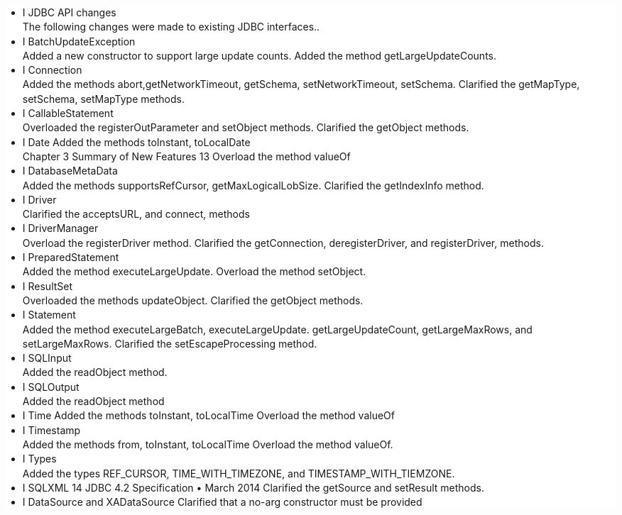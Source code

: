- I JDBC API changes<br>
The following changes were made to existing JDBC interfaces..<br>
- I BatchUpdateException<br>
Added a new constructor to support large update counts.
Added the method getLargeUpdateCounts.<br>
- I Connection<br>
Added the methods abort,getNetworkTimeout, getSchema,
setNetworkTimeout, setSchema.
Clarified the getMapType, setSchema, setMapType methods.<br>
- I CallableStatement<br>
Overloaded the registerOutParameter and setObject methods.
Clarified the getObject methods.<br>
- I Date
Added the methods toInstant, toLocalDate<br>
Chapter 3 Summary of New Features 13
Overload the method valueOf
- I DatabaseMetaData<br>
Added the methods supportsRefCursor, getMaxLogicalLobSize.
Clarified the getIndexInfo method.<br>
- I Driver<br>
Clarified the acceptsURL, and connect, methods<br>
- I DriverManager<br>
Overload the registerDriver method.
Clarified the getConnection, deregisterDriver, and
registerDriver, methods.<br>
- I PreparedStatement<br>
Added the method executeLargeUpdate.
Overload the method setObject.<br>
- I ResultSet<br>
Overloaded the methods updateObject.
Clarified the getObject methods.<br>
- I Statement<br>
Added the method executeLargeBatch, executeLargeUpdate.
getLargeUpdateCount, getLargeMaxRows, and setLargeMaxRows.
Clarified the setEscapeProcessing method.<br>
- I SQLInput<br>
Added the readObject method.<br>
- I SQLOutput<br>
Added the readObject method<br>
- I Time
Added the methods toInstant, toLocalTime
Overload the method valueOf<br>
- I Timestamp<br>
Added the methods from, toInstant, toLocalTime
Overload the method valueOf.<br>
- I Types<br>
Added the types REF_CURSOR, TIME_WITH_TIMEZONE, and
TIMESTAMP_WITH_TIEMZONE.<br>
- I SQLXML
14 JDBC 4.2 Specification • March 2014
Clarified the getSource and setResult methods.<br>
- I DataSource and XADataSource
Clarified that a no-arg constructor must be provided<br>
